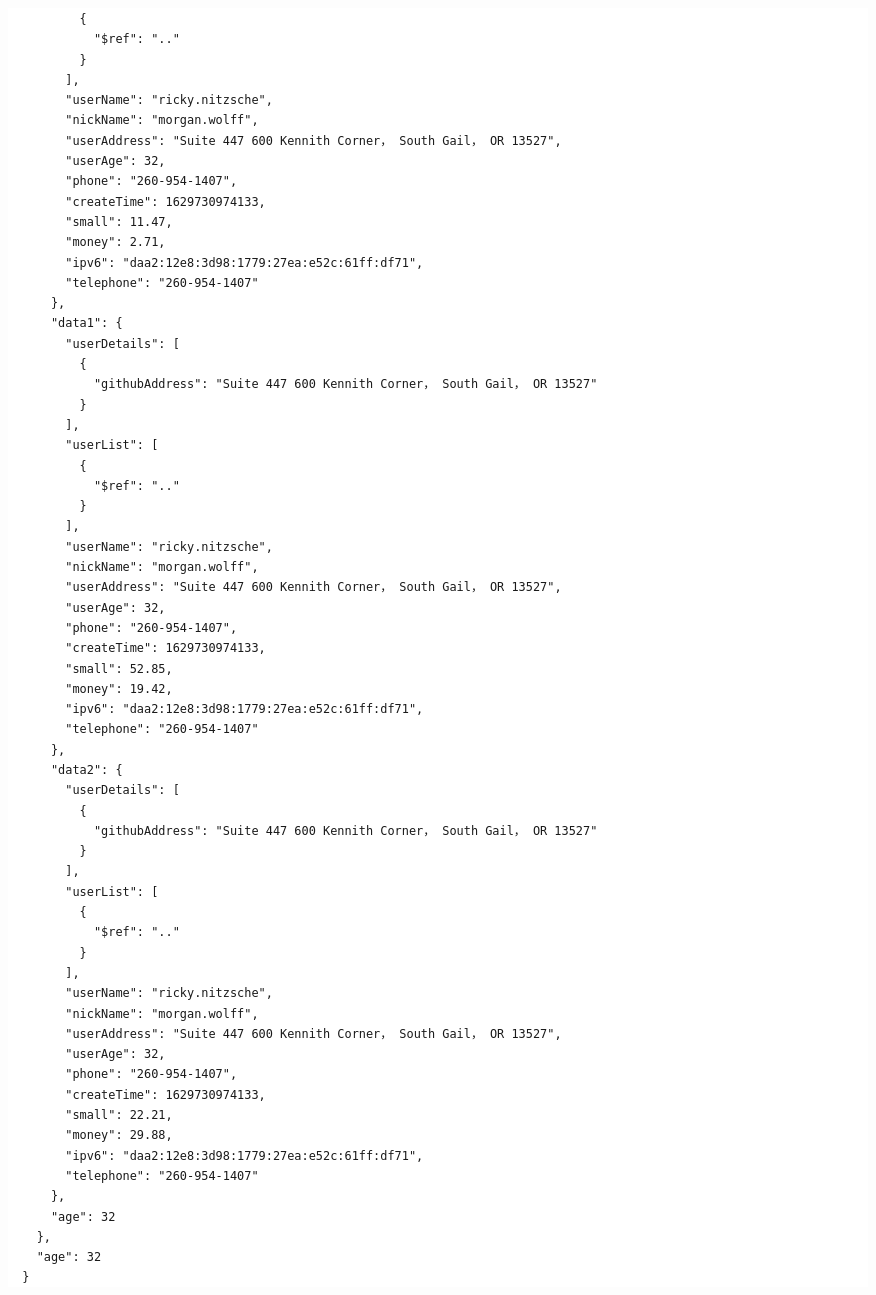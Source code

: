 ```
          {
            "$ref": ".."
          }
        ],
        "userName": "ricky.nitzsche",
        "nickName": "morgan.wolff",
        "userAddress": "Suite 447 600 Kennith Corner， South Gail， OR 13527",
        "userAge": 32,
        "phone": "260-954-1407",
        "createTime": 1629730974133,
        "small": 11.47,
        "money": 2.71,
        "ipv6": "daa2:12e8:3d98:1779:27ea:e52c:61ff:df71",
        "telephone": "260-954-1407"
      },
      "data1": {
        "userDetails": [
          {
            "githubAddress": "Suite 447 600 Kennith Corner， South Gail， OR 13527"
          }
        ],
        "userList": [
          {
            "$ref": ".."
          }
        ],
        "userName": "ricky.nitzsche",
        "nickName": "morgan.wolff",
        "userAddress": "Suite 447 600 Kennith Corner， South Gail， OR 13527",
        "userAge": 32,
        "phone": "260-954-1407",
        "createTime": 1629730974133,
        "small": 52.85,
        "money": 19.42,
        "ipv6": "daa2:12e8:3d98:1779:27ea:e52c:61ff:df71",
        "telephone": "260-954-1407"
      },
      "data2": {
        "userDetails": [
          {
            "githubAddress": "Suite 447 600 Kennith Corner， South Gail， OR 13527"
          }
        ],
        "userList": [
          {
            "$ref": ".."
          }
        ],
        "userName": "ricky.nitzsche",
        "nickName": "morgan.wolff",
        "userAddress": "Suite 447 600 Kennith Corner， South Gail， OR 13527",
        "userAge": 32,
        "phone": "260-954-1407",
        "createTime": 1629730974133,
        "small": 22.21,
        "money": 29.88,
        "ipv6": "daa2:12e8:3d98:1779:27ea:e52c:61ff:df71",
        "telephone": "260-954-1407"
      },
      "age": 32
    },
    "age": 32
  }
```
